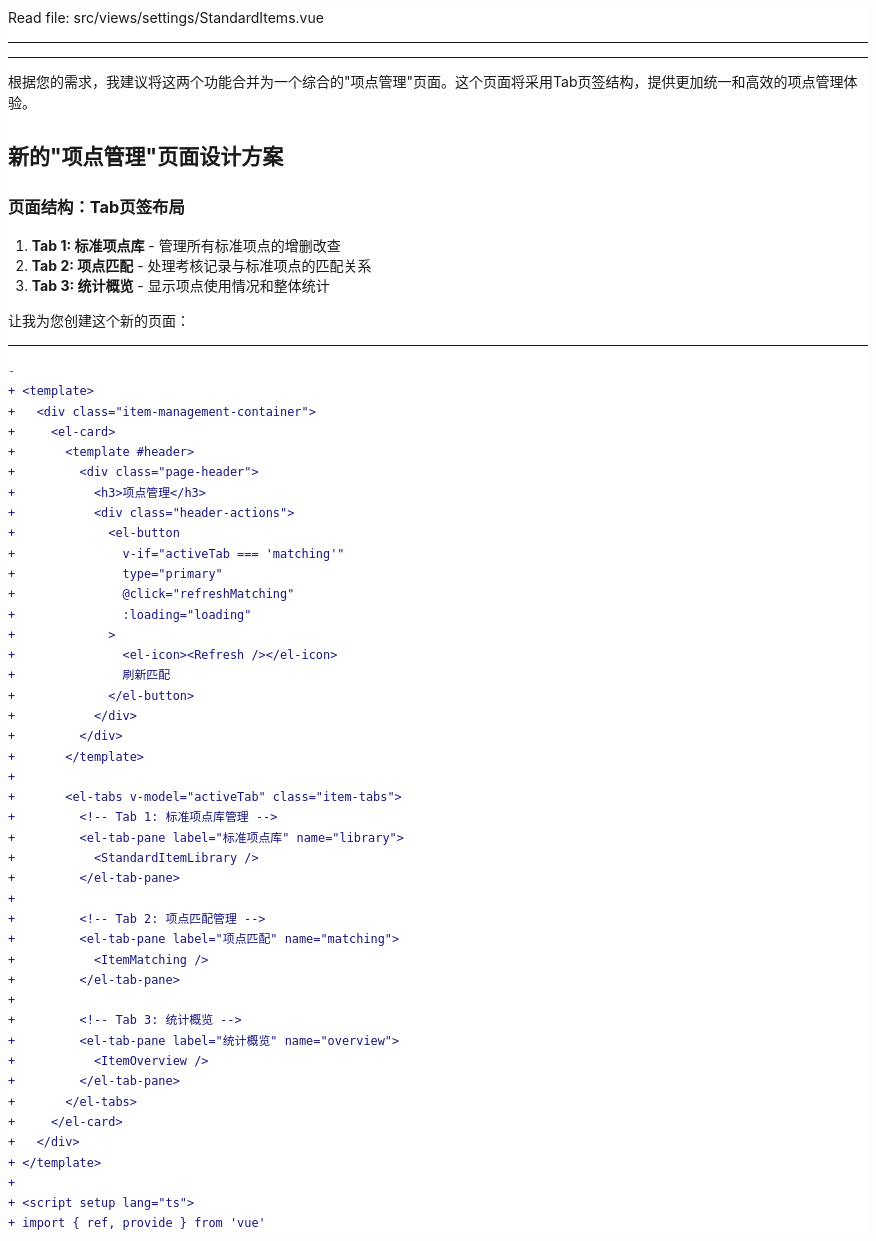 
Read file: src/views/settings/StandardItems.vue

---



---

根据您的需求，我建议将这两个功能合并为一个综合的"项点管理"页面。这个页面将采用Tab页签结构，提供更加统一和高效的项点管理体验。

## 新的"项点管理"页面设计方案

### 页面结构：Tab页签布局

1. **Tab 1: 标准项点库** - 管理所有标准项点的增删改查
2. **Tab 2: 项点匹配** - 处理考核记录与标准项点的匹配关系  
3. **Tab 3: 统计概览** - 显示项点使用情况和整体统计

让我为您创建这个新的页面：

---

```diff
- 
+ <template>
+   <div class="item-management-container">
+     <el-card>
+       <template #header>
+         <div class="page-header">
+           <h3>项点管理</h3>
+           <div class="header-actions">
+             <el-button 
+               v-if="activeTab === 'matching'" 
+               type="primary" 
+               @click="refreshMatching"
+               :loading="loading"
+             >
+               <el-icon><Refresh /></el-icon>
+               刷新匹配
+             </el-button>
+           </div>
+         </div>
+       </template>
+ 
+       <el-tabs v-model="activeTab" class="item-tabs">
+         <!-- Tab 1: 标准项点库管理 -->
+         <el-tab-pane label="标准项点库" name="library">
+           <StandardItemLibrary />
+         </el-tab-pane>
+ 
+         <!-- Tab 2: 项点匹配管理 -->
+         <el-tab-pane label="项点匹配" name="matching">
+           <ItemMatching />
+         </el-tab-pane>
+ 
+         <!-- Tab 3: 统计概览 -->
+         <el-tab-pane label="统计概览" name="overview">
+           <ItemOverview />
+         </el-tab-pane>
+       </el-tabs>
+     </el-card>
+   </div>
+ </template>
+ 
+ <script setup lang="ts">
+ import { ref, provide } from 'vue'
```